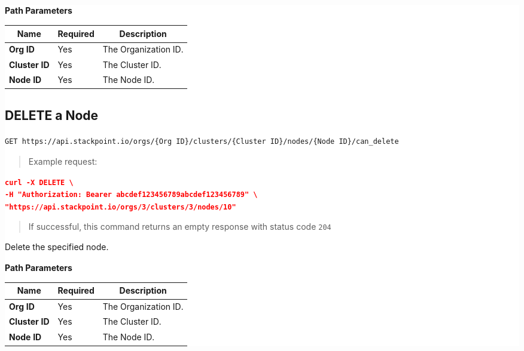 **Path Parameters**

**Name** | **Required** | **Description**
-----|----------|-------------
**Org ID** | Yes | The Organization ID.
**Cluster ID** | Yes | The Cluster ID.
**Node ID** | Yes | The Node ID.


## DELETE a Node

```shell
GET https://api.stackpoint.io/orgs/{Org ID}/clusters/{Cluster ID}/nodes/{Node ID}/can_delete
```

> Example request:

```json
curl -X DELETE \
-H "Authorization: Bearer abcdef123456789abcdef123456789" \
"https://api.stackpoint.io/orgs/3/clusters/3/nodes/10"
```

> If successful, this command returns an empty response with status code `204`

Delete the specified node.

**Path Parameters**

**Name** | **Required** | **Description**
-----|----------|-------------
**Org ID** | Yes | The Organization ID.
**Cluster ID** | Yes | The Cluster ID.
**Node ID** | Yes | The Node ID.
